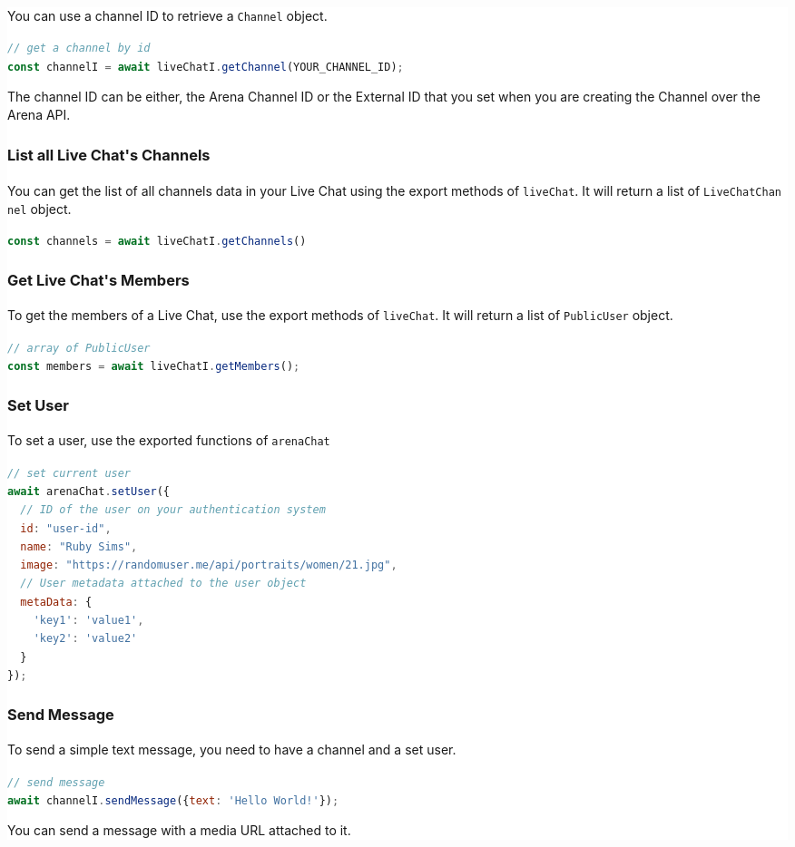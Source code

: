 You can use a channel ID to retrieve a `Channel` object.
```javascript
// get a channel by id
const channelI = await liveChatI.getChannel(YOUR_CHANNEL_ID);
```

The channel ID can be either, the Arena Channel ID or the External ID that you set when you are creating the Channel over the Arena API.

### List all Live Chat's Channels

You can get the list of all channels data in your Live Chat using the export methods of `liveChat`. It will return a list of `LiveChatChannel` object.

```javascript
const channels = await liveChatI.getChannels()
```

### Get Live Chat's Members

To get the members of a Live Chat, use the export methods of `liveChat`. It will return a list of `PublicUser` object.

```javascript
// array of PublicUser
const members = await liveChatI.getMembers();
```

### Set User

To set a user, use the exported functions of `arenaChat`

```javascript
// set current user
await arenaChat.setUser({
  // ID of the user on your authentication system
  id: "user-id",
  name: "Ruby Sims",
  image: "https://randomuser.me/api/portraits/women/21.jpg",
  // User metadata attached to the user object
  metaData: {
    'key1': 'value1',
    'key2': 'value2'
  }
});
```

### Send Message

To send a simple text message, you need to have a channel and a set user.

```javascript
// send message
await channelI.sendMessage({text: 'Hello World!'});
```

You can send a message with a media URL attached to it.
